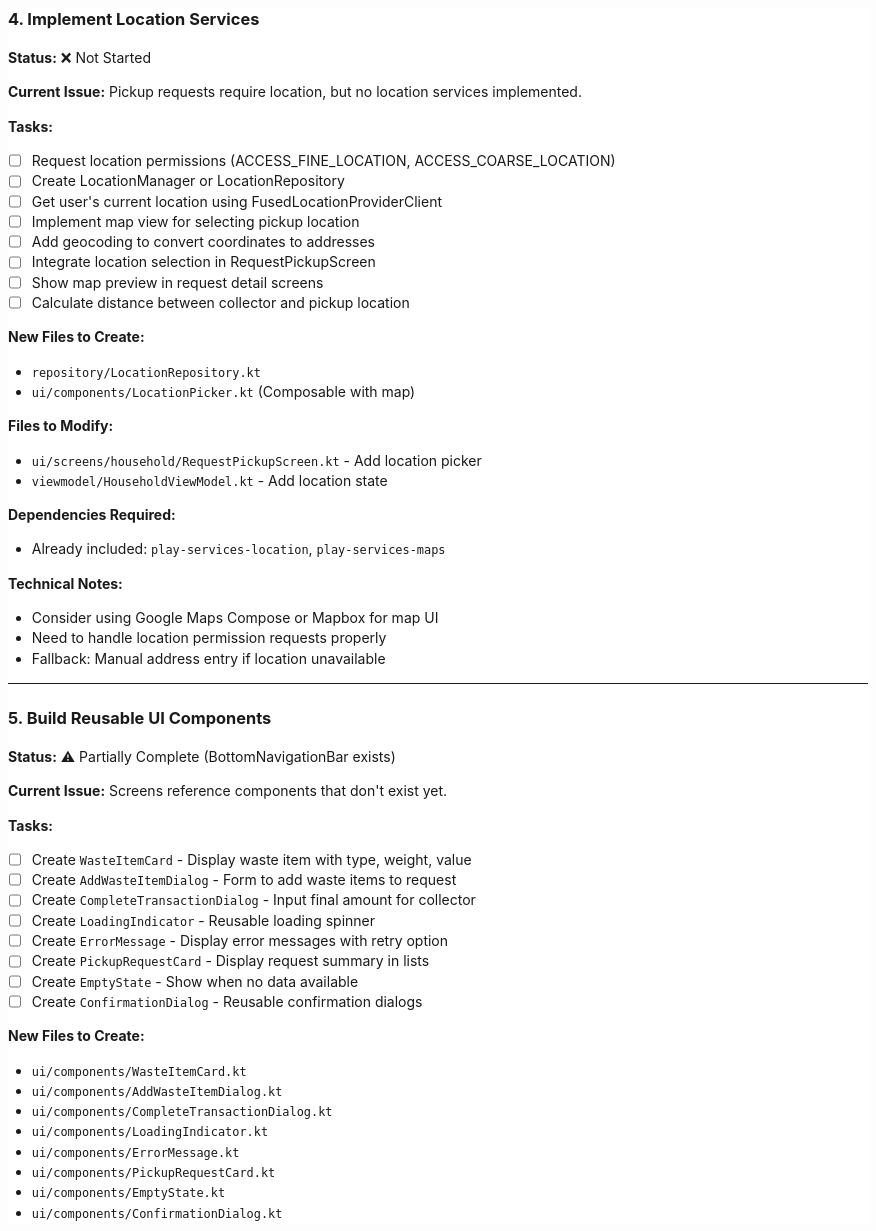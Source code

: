 
### 4. Implement Location Services

**Status:** ❌ Not Started

**Current Issue:** Pickup requests require location, but no location services implemented.

**Tasks:**
- [ ] Request location permissions (ACCESS_FINE_LOCATION, ACCESS_COARSE_LOCATION)
- [ ] Create LocationManager or LocationRepository
- [ ] Get user's current location using FusedLocationProviderClient
- [ ] Implement map view for selecting pickup location
- [ ] Add geocoding to convert coordinates to addresses
- [ ] Integrate location selection in RequestPickupScreen
- [ ] Show map preview in request detail screens
- [ ] Calculate distance between collector and pickup location

**New Files to Create:**
- `repository/LocationRepository.kt`
- `ui/components/LocationPicker.kt` (Composable with map)

**Files to Modify:**
- `ui/screens/household/RequestPickupScreen.kt` - Add location picker
- `viewmodel/HouseholdViewModel.kt` - Add location state

**Dependencies Required:**
- Already included: `play-services-location`, `play-services-maps`

**Technical Notes:**
- Consider using Google Maps Compose or Mapbox for map UI
- Need to handle location permission requests properly
- Fallback: Manual address entry if location unavailable

---

### 5. Build Reusable UI Components

**Status:** ⚠️ Partially Complete (BottomNavigationBar exists)

**Current Issue:** Screens reference components that don't exist yet.

**Tasks:**
- [ ] Create `WasteItemCard` - Display waste item with type, weight, value
- [ ] Create `AddWasteItemDialog` - Form to add waste items to request
- [ ] Create `CompleteTransactionDialog` - Input final amount for collector
- [ ] Create `LoadingIndicator` - Reusable loading spinner
- [ ] Create `ErrorMessage` - Display error messages with retry option
- [ ] Create `PickupRequestCard` - Display request summary in lists
- [ ] Create `EmptyState` - Show when no data available
- [ ] Create `ConfirmationDialog` - Reusable confirmation dialogs

**New Files to Create:**
- `ui/components/WasteItemCard.kt`
- `ui/components/AddWasteItemDialog.kt`
- `ui/components/CompleteTransactionDialog.kt`
- `ui/components/LoadingIndicator.kt`
- `ui/components/ErrorMessage.kt`
- `ui/components/PickupRequestCard.kt`
- `ui/components/EmptyState.kt`
- `ui/components/ConfirmationDialog.kt`
